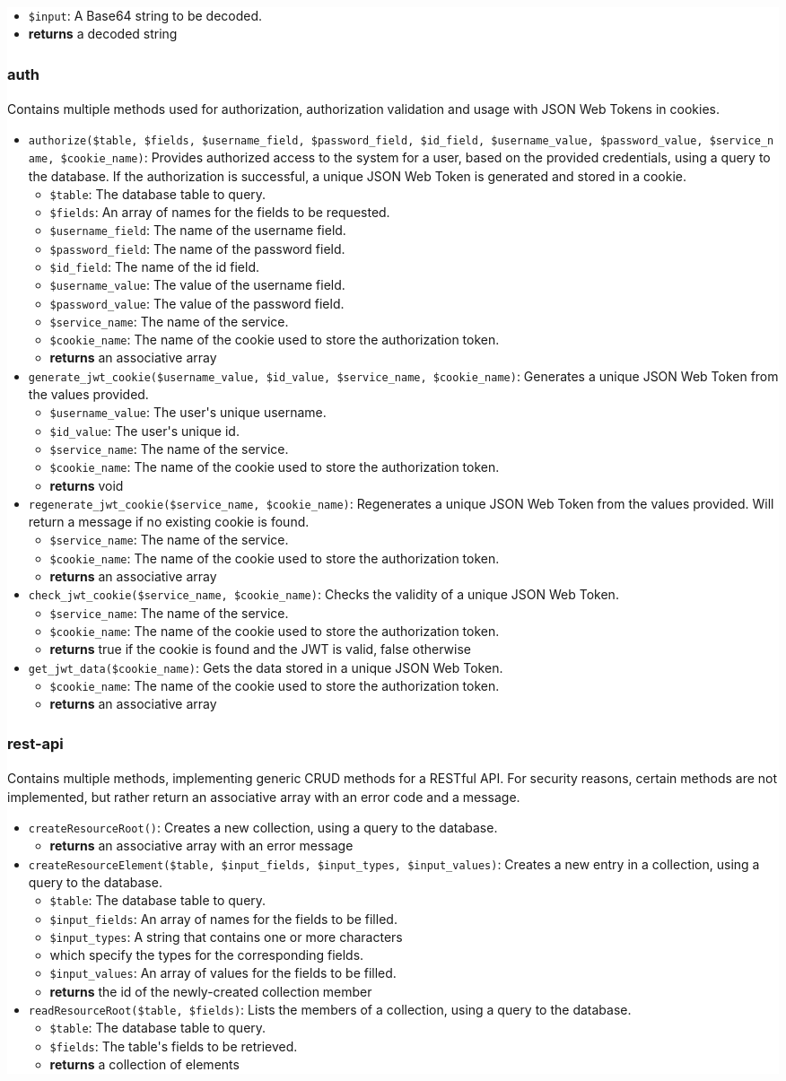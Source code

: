   * `$input`: A Base64 string to be decoded.
  * **returns** a decoded string

### auth

Contains multiple methods used for authorization, authorization validation and usage with JSON Web Tokens in cookies.

- `authorize($table, $fields, $username_field, $password_field, $id_field, $username_value, $password_value, $service_name, $cookie_name)`: Provides authorized access to the system for a user, based on the provided credentials, using a query to the database. If the authorization is successful, a unique JSON Web Token is generated and stored in a cookie.
  * `$table`: The database table to query.
  * `$fields`: An array of names for the fields to be requested.
  * `$username_field`: The name of the username field.
  * `$password_field`: The name of the password field.
  * `$id_field`: The name of the id field.
  * `$username_value`: The value of the username field.
  * `$password_value`: The value of the password field.
  * `$service_name`: The name of the service.
  * `$cookie_name`: The name of the cookie used to store the authorization token.
  * **returns** an associative array
- `generate_jwt_cookie($username_value, $id_value, $service_name, $cookie_name)`: Generates a unique JSON Web Token from the values provided.
  * `$username_value`: The user's unique username.
  * `$id_value`: The user's unique id.
  * `$service_name`: The name of the service.
  * `$cookie_name`: The name of the cookie used to store the authorization token.
  * **returns** void
- `regenerate_jwt_cookie($service_name, $cookie_name)`: Regenerates a unique JSON Web Token from the values provided. Will return a message if no existing cookie is found.
  * `$service_name`: The name of the service.
  * `$cookie_name`: The name of the cookie used to store the authorization token.
  * **returns** an associative array
- `check_jwt_cookie($service_name, $cookie_name)`: Checks the validity of a unique JSON Web Token.
  * `$service_name`: The name of the service.
  * `$cookie_name`: The name of the cookie used to store the authorization token.
  * **returns** true if the cookie is found and the JWT is valid, false otherwise
- `get_jwt_data($cookie_name)`: Gets the data stored in a unique JSON Web Token.
  * `$cookie_name`: The name of the cookie used to store the authorization token.
  * **returns** an associative array


### rest-api

Contains multiple methods, implementing generic CRUD methods for a RESTful API. For security reasons, certain methods are not implemented, but rather return an associative array with an error code and a message.

- `createResourceRoot()`: Creates a new collection, using a query to the database.
  * **returns** an associative array with an error message
- `createResourceElement($table, $input_fields, $input_types, $input_values)`: Creates a new entry in a collection, using a query to the database.
  * `$table`: The database table to query.
  * `$input_fields`: An array of names for the fields to be filled.
  * `$input_types`: A string that contains one or more characters
  *  which specify the types for the corresponding fields.
  * `$input_values`: An array of values for the fields to be filled.
  * **returns** the id of the newly-created collection member
- `readResourceRoot($table, $fields)`: Lists the members of a collection, using a query to the database.
  * `$table`: The database table to query.
  * `$fields`: The table's fields to be retrieved.
  * **returns** a collection of elements